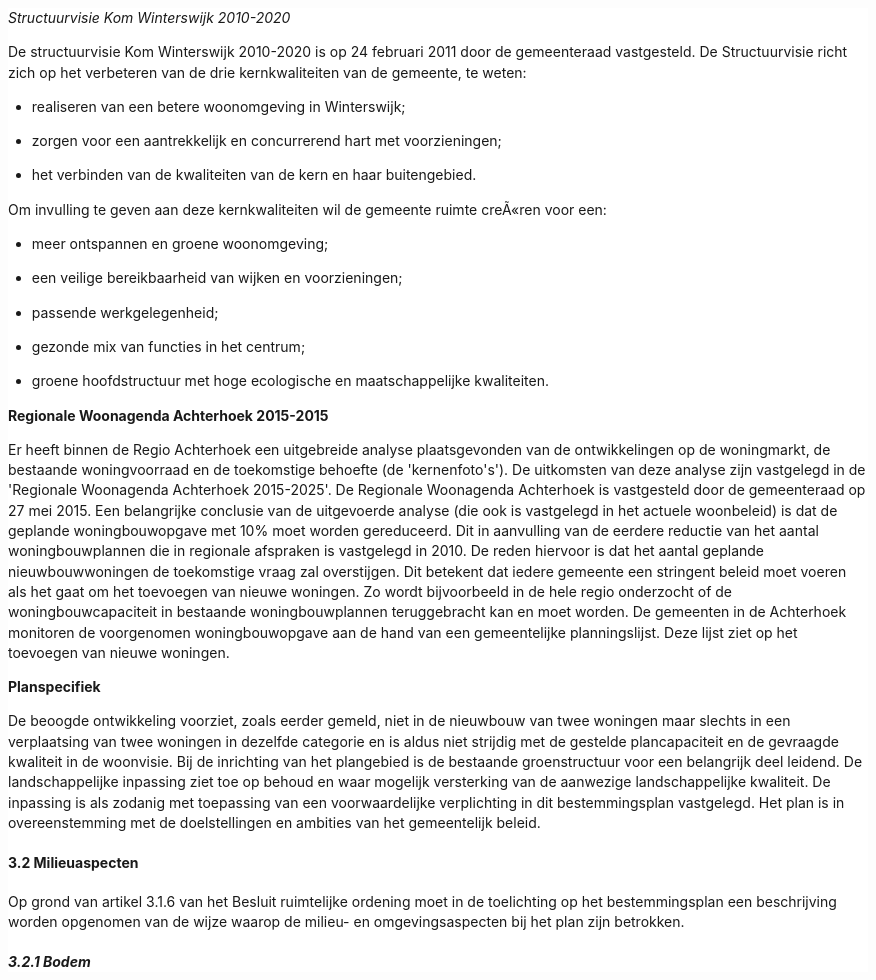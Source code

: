 *Structuurvisie Kom Winterswijk 2010\-2020*

De structuurvisie Kom Winterswijk 2010\-2020 is op 24 februari 2011 door de gemeenteraad vastgesteld. De Structuurvisie richt zich op het verbeteren van de drie kernkwaliteiten van de gemeente, te weten:

* realiseren van een betere woonomgeving in Winterswijk;

* zorgen voor een aantrekkelijk en concurrerend hart met voorzieningen;

* het verbinden van de kwaliteiten van de kern en haar buitengebied.

Om invulling te geven aan deze kernkwaliteiten wil de gemeente ruimte creÃ«ren voor een:

* meer ontspannen en groene woonomgeving;

* een veilige bereikbaarheid van wijken en voorzieningen;

* passende werkgelegenheid;

* gezonde mix van functies in het centrum;

* groene hoofdstructuur met hoge ecologische en maatschappelijke kwaliteiten.

**Regionale Woonagenda Achterhoek 2015\-2015**

Er heeft binnen de Regio Achterhoek een uitgebreide analyse plaatsgevonden van de ontwikkelingen op de woningmarkt, de bestaande woningvoorraad en de toekomstige behoefte (de 'kernenfoto's'). De uitkomsten van deze analyse zijn vastgelegd in de 'Regionale Woonagenda Achterhoek 2015\-2025'. De Regionale Woonagenda Achterhoek is vastgesteld door de gemeenteraad op 27 mei 2015\. Een belangrijke conclusie van de uitgevoerde analyse (die ook is vastgelegd in het actuele woonbeleid) is dat de geplande woningbouwopgave met 10% moet worden gereduceerd. Dit in aanvulling van de eerdere reductie van het aantal woningbouwplannen die in regionale afspraken is vastgelegd in 2010\. De reden hiervoor is dat het aantal geplande nieuwbouwwoningen de toekomstige vraag zal overstijgen. Dit betekent dat iedere gemeente een stringent beleid moet voeren als het gaat om het toevoegen van nieuwe woningen. Zo wordt bijvoorbeeld in de hele regio onderzocht of de woningbouwcapaciteit in bestaande woningbouwplannen teruggebracht kan en moet worden. De gemeenten in de Achterhoek monitoren de voorgenomen woningbouwopgave aan de hand van een gemeentelijke planningslijst. Deze lijst ziet op het toevoegen van nieuwe woningen.

**Planspecifiek**

De beoogde ontwikkeling voorziet, zoals eerder gemeld, niet in de nieuwbouw van twee woningen maar slechts in een verplaatsing van twee woningen in dezelfde categorie en is aldus niet strijdig met de gestelde plancapaciteit en de gevraagde kwaliteit in de woonvisie. Bij de inrichting van het plangebied is de bestaande groenstructuur voor een belangrijk deel leidend. De landschappelijke inpassing ziet toe op behoud en waar mogelijk versterking van de aanwezige landschappelijke kwaliteit. De inpassing is als zodanig met toepassing van een voorwaardelijke verplichting in dit bestemmingsplan vastgelegd. Het plan is in overeenstemming met de doelstellingen en ambities van het gemeentelijk beleid.

#### 3\.2 Milieuaspecten

Op grond van artikel 3\.1\.6 van het Besluit ruimtelijke ordening moet in de toelichting op het bestemmingsplan een beschrijving worden opgenomen van de wijze waarop de milieu\- en omgevingsaspecten bij het plan zijn betrokken.

##### 3\.2\.1 Bodem
